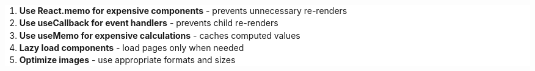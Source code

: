 1. **Use React.memo for expensive components** - prevents unnecessary re-renders
2. **Use useCallback for event handlers** - prevents child re-renders
3. **Use useMemo for expensive calculations** - caches computed values
4. **Lazy load components** - load pages only when needed
5. **Optimize images** - use appropriate formats and sizes
